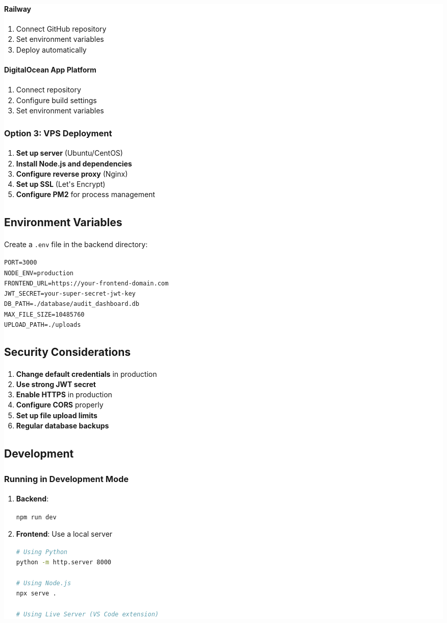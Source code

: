 #### Railway
1. Connect GitHub repository
2. Set environment variables
3. Deploy automatically

#### DigitalOcean App Platform
1. Connect repository
2. Configure build settings
3. Set environment variables

### Option 3: VPS Deployment

1. **Set up server** (Ubuntu/CentOS)
2. **Install Node.js and dependencies**
3. **Configure reverse proxy** (Nginx)
4. **Set up SSL** (Let's Encrypt)
5. **Configure PM2** for process management

## Environment Variables

Create a `.env` file in the backend directory:

```env
PORT=3000
NODE_ENV=production
FRONTEND_URL=https://your-frontend-domain.com
JWT_SECRET=your-super-secret-jwt-key
DB_PATH=./database/audit_dashboard.db
MAX_FILE_SIZE=10485760
UPLOAD_PATH=./uploads
```

## Security Considerations

1. **Change default credentials** in production
2. **Use strong JWT secret**
3. **Enable HTTPS** in production
4. **Configure CORS** properly
5. **Set up file upload limits**
6. **Regular database backups**

## Development

### Running in Development Mode

1. **Backend**:
   ```bash
   npm run dev
   ```

2. **Frontend**: Use a local server
   ```bash
   # Using Python
   python -m http.server 8000
   
   # Using Node.js
   npx serve .
   
   # Using Live Server (VS Code extension)
   ```
